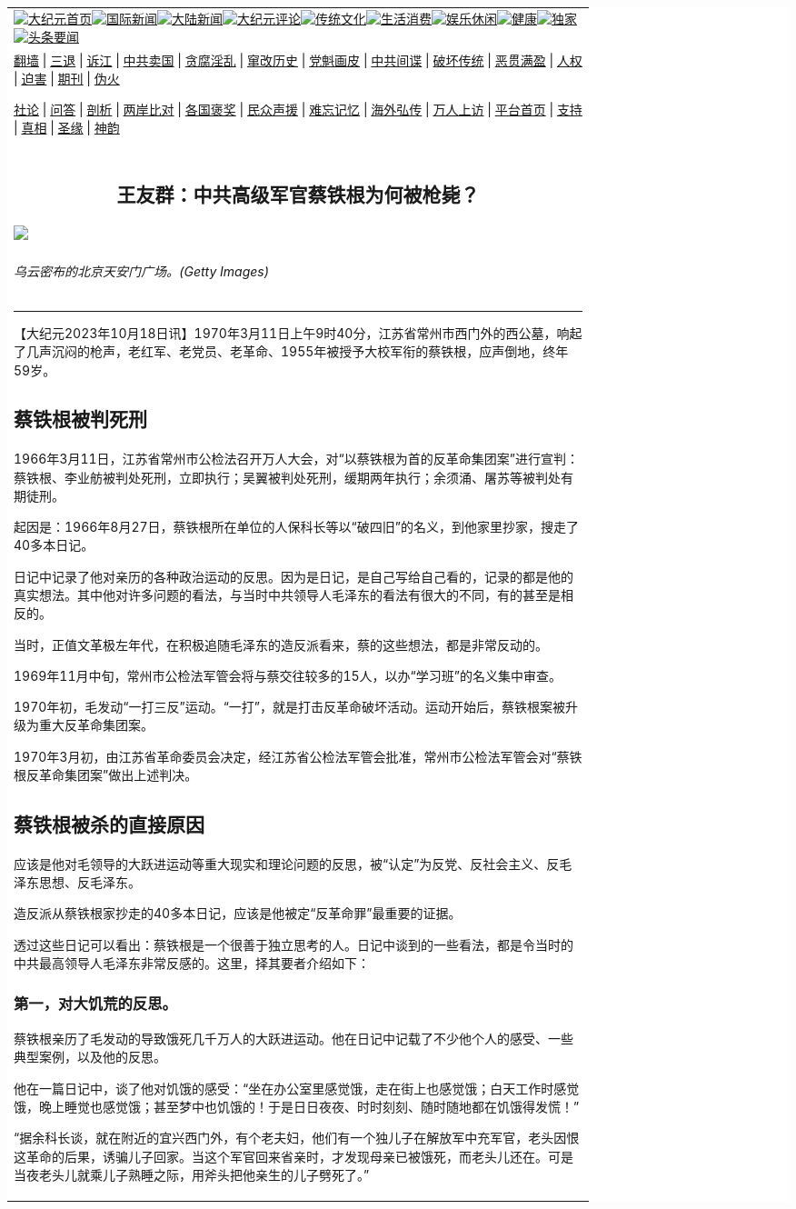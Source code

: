 <a name="1" id="1" target="_blank"></a><span id="1"></span>
<table align=center border="0"><tr><td colspan="2" VALIGN=TOP><a href="https://github.com/1992513/djy/blob/master/gb/nf1351518.md#1"><img src="https://raw.githubusercontent.com/1992513/www/master/t/djy/1.jpg" title="大纪元首页" alt="大纪元首页"></a><a href="https://github.com/1992513/djy/blob/master/gb/n24hr.md#1"><img src="https://raw.githubusercontent.com/1992513/www/master/t/djy/3.jpg" title="国际新闻" alt="国际新闻"></a><a href="https://github.com/1992513/djy/blob/master/gb/nsc413.md#1"><img src="https://raw.githubusercontent.com/1992513/www/master/t/djy/4.jpg" title="大陆新闻" alt="大陆新闻"></a><a href="https://github.com/1992513/djy/blob/master/gb/news392.md#1"><img src="https://raw.githubusercontent.com/1992513/www/master/t/djy/5.jpg" title="大纪元评论" alt="大纪元评论"></a><a href="https://github.com/1992513/djy/blob/master/gb/news2007.md#1"><img src="https://raw.githubusercontent.com/1992513/www/master/t/djy/6.jpg" title="传统文化" alt="传统文化"></a><a href="https://github.com/1992513/djy/blob/master/gb/news2008.md#1"><img src="https://raw.githubusercontent.com/1992513/www/master/t/djy/7.jpg" title="生活消费" alt="生活消费"></a><a href="https://github.com/1992513/djy/blob/master/gb/ncyule.md#1"><img src="https://raw.githubusercontent.com/1992513/www/master/t/djy/8.jpg" title="娱乐休闲" alt="娱乐休闲"></a><a href="https://github.com/1992513/djy/blob/master/gb/nsc1002.md#1"><img src="https://raw.githubusercontent.com/1992513/www/master/t/djy/9.jpg" title="健康" alt="健康"></a><a href="https://github.com/1992513/djy/blob/master/gb/nf6092.md#1"><img src="https://raw.githubusercontent.com/1992513/www/master/t/djy/10a.jpg" title="独家" alt="独家"></a><a href="https://github.com/1992513/djy/blob/master/gb/nf4514.md#1"><img src="https://raw.githubusercontent.com/1992513/www/master/t/djy/12a.jpg" title="头条要闻" alt="头条要闻"></a></td></tr>
<tr><td colspan="2" VALIGN=TOP><a target="_blank" href="https://github.com/1992513/www/blob/master/README.md?zsrh#1">翻墙</a> | <a target="_blank" href="https://github.com/1992513/djy/blob/master/gb/nf5657.md#1">三退</a> | <a target="_blank" href="https://github.com/1992513/djy/blob/master/gb/nf6124.md#1">诉江</a> | <a target="_blank" href="https://github.com/1992513/djy/blob/master/gb/nf1176117.md#1">中共卖国</a> | <a target="_blank" href="https://github.com/1992513/djy/blob/master/gb/nf5773.md#1">贪腐淫乱</a> | <a target="_blank" href="https://github.com/1992513/djy/blob/master/gb/nf1176115.md#1">窜改历史</a> | <a target="_blank" href="https://github.com/1992513/djy/blob/master/gb/nf1176107.md#1">党魁画皮</a> | <a target="_blank" href="https://github.com/1992513/djy/blob/master/gb/nf1320400.md#1">中共间谍</a> | <a target="_blank" href="https://github.com/1992513/djy/blob/master/gb/nf1176114.md#1">破坏传统</a> | <a target="_blank" href="https://github.com/1992513/ntdtv/blob/master/gb/prog447_1.md#1">恶贯满盈</a> | <a target="_blank" href="https://github.com/1992513/djy/blob/master/gb/ncid278.md#1">人权</a> | <a target="_blank" href="https://github.com/1992513/djy/blob/master/gb/nf1176111.md#1">迫害</a> | <a target="_blank" href="https://gitlab.com/szzdlab/mh-qikan/blob/master/README.md#1">期刊</a> | <a target="_blank" href="https://github.com/1992513/djy/blob/master/gb/nf5562.md#1">伪火</a></p><p><a target="_blank" href="https://github.com/1992513/djy/blob/master/gb/9p.md#1">社论</a> | <a target="_blank" href="https://github.com/1992513/djy/blob/master/gb/nf4378.md#1">问答</a> | <a target="_blank" href="https://github.com/1992513/djy/blob/master/gb/nf5792.md#1">剖析</a> | <a target="_blank" href="https://github.com/1992513/djy/blob/master/gb/nf5735.md#1">两岸比对</a> | <a target="_blank" href="https://github.com/1992513/djy/blob/master/gb/nf6119.md#1">各国褒奖</a> | <a target="_blank" href="https://github.com/1992513/djy/blob/master/gb/nf6120.md#1">民众声援</a> | <a target="_blank" href="https://github.com/1992513/djy/blob/master/gb/nf1188594.md#1">难忘记忆</a> | <a target="_blank" href="https://github.com/1992513/djy/blob/master/gb/nf3180.md#1">海外弘传</a> | <a target="_blank" href="https://github.com/1992513/djy/blob/master/gb/nf5410.md#1">万人上访</a> | <a target="_blank" href="https://github.com/1992513/www/blob/master/README.md?zsrh#1">平台首页</a> | <a target="_blank" href="https://github.com/1992513/djy/blob/master/gb/nf4386.md#1">支持</a> | <a target="_blank" href="https://github.com/1992513/djy/blob/master/gb/nf4389.md#1">真相</a> | <a target="_blank" href="https://github.com/1992513/djy/blob/master/gb/nf5790.md#1">圣缘</a> | <a target="_blank" href="https://github.com/1992513/djy/blob/master/gb/nf4786.md#1">神韵</a></td></tr>
<tr><td VALIGN=TOP width="626"><h2 align=center>王友群：中共高级军官蔡铁根为何被枪毙？</h2>
<img width="600" src="https://i.epochtimes.com/assets/uploads/2023/10/id14097434-1-89.jpg" />
<h6>乌云密布的北京天安门广场。(Getty Images)
</h6>
<hr>
	<p>【大纪元2023年10月18日讯】1970年3月11日上午9时40分，江苏省常州市西门外的西公墓，响起了几声沉闷的枪声，老红军、老党员、老革命、1955年被授予大校军衔的蔡铁根，应声倒地，终年59岁。</p>
<h2><strong>蔡铁根被判死刑</strong></h2>
<p>1966年3月11日，江苏省常州市公检法召开万人大会，对“以蔡铁根为首的反革命集团案”进行宣判：蔡铁根、李业舫被判处死刑，立即执行；吴翼被判处死刑，缓期两年执行；余须涌、屠苏等被判处有期徒刑。</p>
<p>起因是：1966年8月27日，蔡铁根所在单位的人保科长等以“破四旧”的名义，到他家里抄家，搜走了40多本日记。</p>
<p>日记中记录了他对亲历的各种政治运动的反思。因为是日记，是自己写给自己看的，记录的都是他的真实想法。其中他对许多问题的看法，与当时中共领导人毛泽东的看法有很大的不同，有的甚至是相反的。</p>
<p>当时，正值文革极左年代，在积极追随毛泽东的造反派看来，蔡的这些想法，都是非常反动的。</p>
<p>1969年11月中旬，常州市公检法军管会将与蔡交往较多的15人，以办“学习班”的名义集中审查。</p>
<p>1970年初，毛发动“一打三反”运动。“一打”，就是打击反革命破坏活动。运动开始后，蔡铁根案被升级为重大反革命集团案。</p>
<p>1970年3月初，由江苏省革命委员会决定，经江苏省公检法军管会批准，常州市公检法军管会对“蔡铁根反革命集团案”做出上述判决。</p>
<h2><strong>蔡铁根被杀的直接原因</strong></h2>
<p>应该是他对毛领导的大跃进运动等重大现实和理论问题的反思，被“认定”为反党、反社会主义、反毛泽东思想、反毛泽东。</p>
<p>造反派从蔡铁根家抄走的40多本日记，应该是他被定“反革命罪”最重要的证据。</p>
<p>透过这些日记可以看出：蔡铁根是一个很善于独立思考的人。日记中谈到的一些看法，都是令当时的中共最高领导人毛泽东非常反感的。这里，择其要者介绍如下：</p>
<h3><strong>第一，对大饥荒的反思。</strong></h3>
<p>蔡铁根亲历了毛发动的导致饿死几千万人的大跃进运动。他在日记中记载了不少他个人的感受、一些典型案例，以及他的反思。</p>
<p>他在一篇日记中，谈了他对饥饿的感受：“坐在办公室里感觉饿，走在街上也感觉饿；白天工作时感觉饿，晚上睡觉也感觉饿；甚至梦中也饥饿的！于是日日夜夜、时时刻刻、随时随地都在饥饿得发慌！”</p>
<p>“据余科长谈，就在附近的宜兴西门外，有个老夫妇，他们有一个独儿子在解放军中充军官，老头因恨这革命的后果，诱骗儿子回家。当这个军官回来省亲时，才发现母亲已被饿死，而老头儿还在。可是当夜老头儿就乘儿子熟睡之际，用斧头把他亲生的儿子劈死了。”</p>